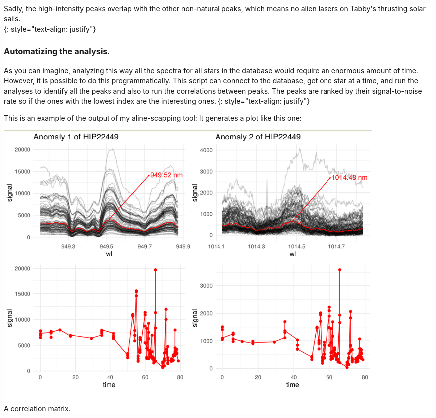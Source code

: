 Sadly, the high-intensity peaks overlap with the other non-natural peaks, which means no alien lasers on Tabby's thrusting solar sails.  
{: style="text-align: justify"}

### Automatizing the analysis.

As you can imagine, analyzing this way all the spectra for all stars in the database would require an enormous amount of time. However, it is possible to do this programmatically. This script can connect to the database, get one star at a time, and run the analyses to identify all the peaks and also to run the correlations between peaks. The peaks are ranked by their signal-to-noise rate so if the ones with the lowest index are the interesting ones. 
{: style="text-align: justify"}

This is an example of the output of my aline-scapping tool:
It generates a plot like this one:

<img src="/images/ht_1.png" width="740">    

A correlation matrix.
